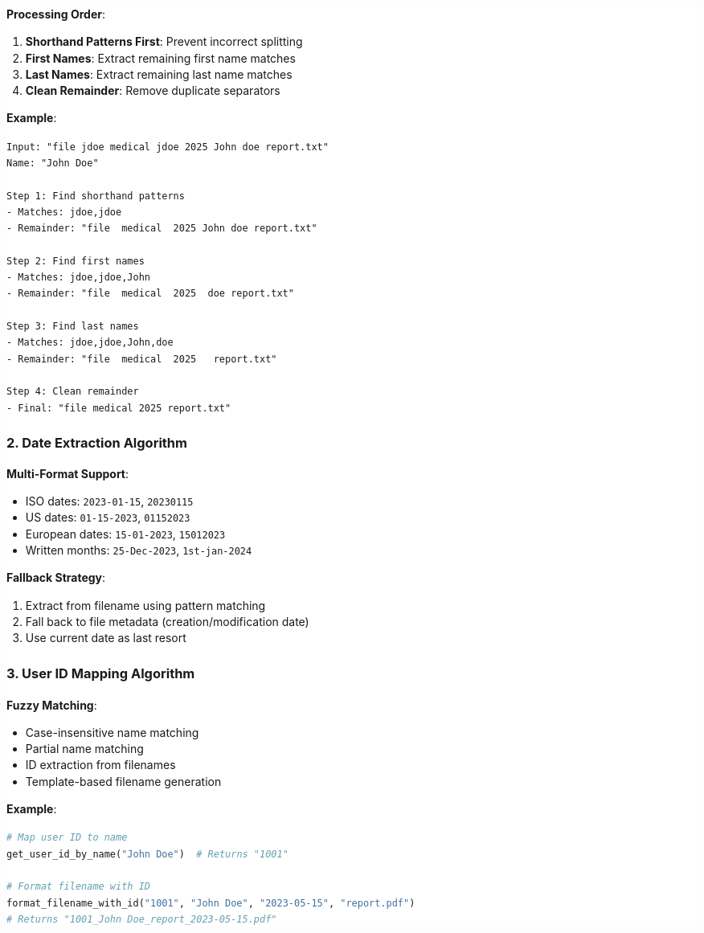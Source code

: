 **Processing Order**:
1. **Shorthand Patterns First**: Prevent incorrect splitting
2. **First Names**: Extract remaining first name matches
3. **Last Names**: Extract remaining last name matches
4. **Clean Remainder**: Remove duplicate separators

**Example**:
```
Input: "file jdoe medical jdoe 2025 John doe report.txt"
Name: "John Doe"

Step 1: Find shorthand patterns
- Matches: jdoe,jdoe
- Remainder: "file  medical  2025 John doe report.txt"

Step 2: Find first names
- Matches: jdoe,jdoe,John
- Remainder: "file  medical  2025  doe report.txt"

Step 3: Find last names
- Matches: jdoe,jdoe,John,doe
- Remainder: "file  medical  2025   report.txt"

Step 4: Clean remainder
- Final: "file medical 2025 report.txt"
```

### 2. Date Extraction Algorithm

**Multi-Format Support**:
- ISO dates: `2023-01-15`, `20230115`
- US dates: `01-15-2023`, `01152023`
- European dates: `15-01-2023`, `15012023`
- Written months: `25-Dec-2023`, `1st-jan-2024`

**Fallback Strategy**:
1. Extract from filename using pattern matching
2. Fall back to file metadata (creation/modification date)
3. Use current date as last resort

### 3. User ID Mapping Algorithm

**Fuzzy Matching**:
- Case-insensitive name matching
- Partial name matching
- ID extraction from filenames
- Template-based filename generation

**Example**:
```python
# Map user ID to name
get_user_id_by_name("John Doe")  # Returns "1001"

# Format filename with ID
format_filename_with_id("1001", "John Doe", "2023-05-15", "report.pdf")
# Returns "1001_John Doe_report_2023-05-15.pdf"
```
